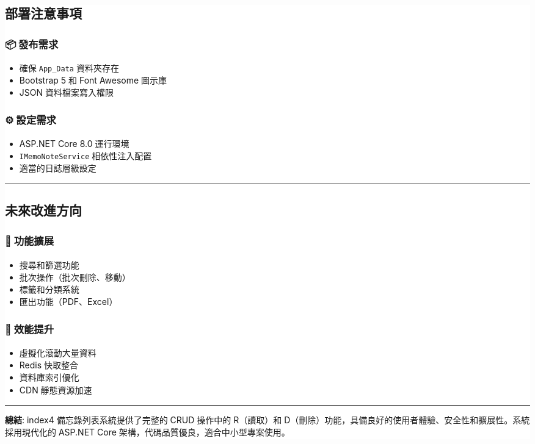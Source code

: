 
## 部署注意事項

### 📦 **發布需求**
- 確保 `App_Data` 資料夾存在
- Bootstrap 5 和 Font Awesome 圖示庫
- JSON 資料檔案寫入權限

### ⚙️ **設定需求**
- ASP.NET Core 8.0 運行環境
- `IMemoNoteService` 相依性注入配置
- 適當的日誌層級設定

---

## 未來改進方向

### 🚀 **功能擴展**
- 搜尋和篩選功能
- 批次操作（批次刪除、移動）
- 標籤和分類系統
- 匯出功能（PDF、Excel）

### 🎯 **效能提升**
- 虛擬化滾動大量資料
- Redis 快取整合
- 資料庫索引優化
- CDN 靜態資源加速

---

**總結**: index4 備忘錄列表系統提供了完整的 CRUD 操作中的 R（讀取）和 D（刪除）功能，具備良好的使用者體驗、安全性和擴展性。系統採用現代化的 ASP.NET Core 架構，代碼品質優良，適合中小型專案使用。
